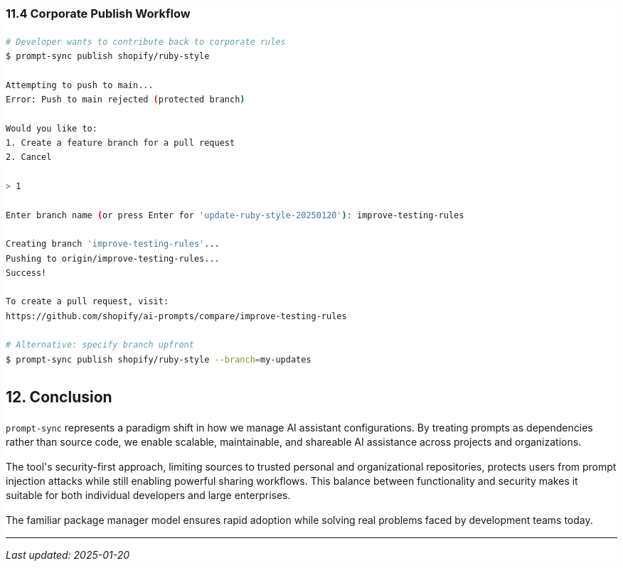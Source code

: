 ### 11.4 Corporate Publish Workflow

```bash
# Developer wants to contribute back to corporate rules
$ prompt-sync publish shopify/ruby-style

Attempting to push to main...
Error: Push to main rejected (protected branch)

Would you like to:
1. Create a feature branch for a pull request
2. Cancel

> 1

Enter branch name (or press Enter for 'update-ruby-style-20250120'): improve-testing-rules

Creating branch 'improve-testing-rules'...
Pushing to origin/improve-testing-rules...
Success!

To create a pull request, visit:
https://github.com/shopify/ai-prompts/compare/improve-testing-rules

# Alternative: specify branch upfront
$ prompt-sync publish shopify/ruby-style --branch=my-updates
```

## 12. Conclusion

`prompt-sync` represents a paradigm shift in how we manage AI assistant configurations. By treating prompts as dependencies rather than source code, we enable scalable, maintainable, and shareable AI assistance across projects and organizations.

The tool's security-first approach, limiting sources to trusted personal and organizational repositories, protects users from prompt injection attacks while still enabling powerful sharing workflows. This balance between functionality and security makes it suitable for both individual developers and large enterprises.

The familiar package manager model ensures rapid adoption while solving real problems faced by development teams today.

---

_Last updated: 2025-01-20_
